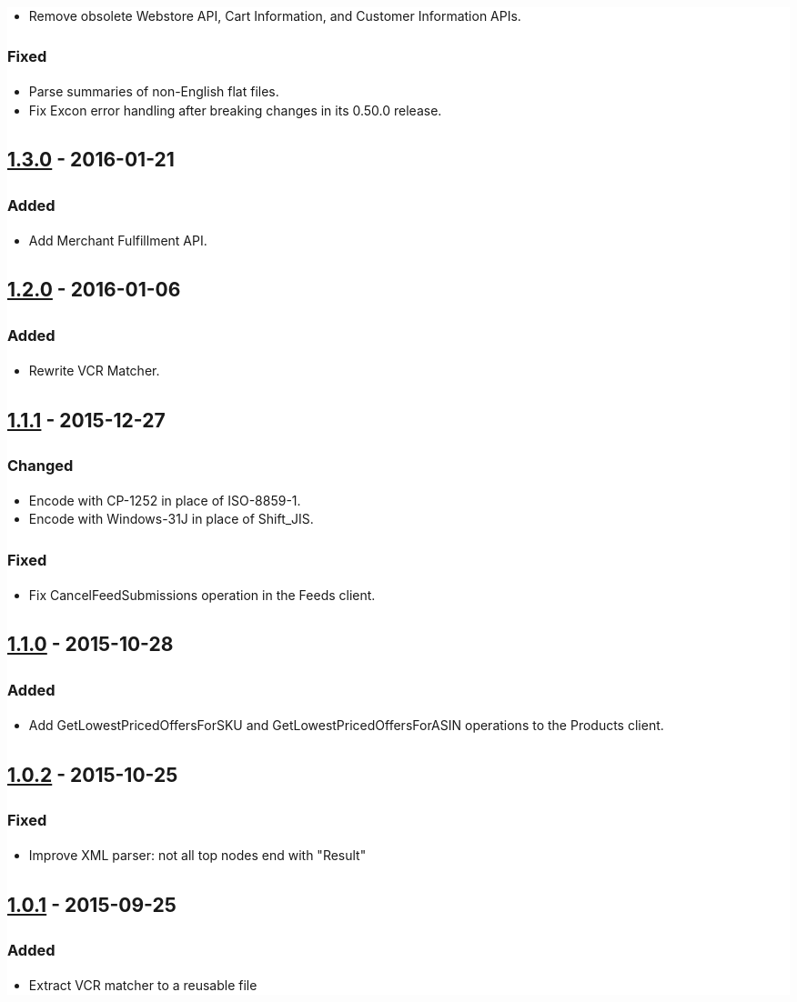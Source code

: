- Remove obsolete Webstore API, Cart Information, and Customer Information
  APIs.

### Fixed

- Parse summaries of non-English flat files.
- Fix Excon error handling after breaking changes in its 0.50.0 release.

## [1.3.0] - 2016-01-21

### Added

- Add Merchant Fulfillment API.

## [1.2.0] - 2016-01-06

### Added

- Rewrite VCR Matcher.

## [1.1.1] - 2015-12-27

### Changed

- Encode with CP-1252 in place of ISO-8859-1.
- Encode with Windows-31J in place of Shift_JIS.

### Fixed

- Fix CancelFeedSubmissions operation in the Feeds client.

## [1.1.0] - 2015-10-28

### Added

- Add GetLowestPricedOffersForSKU and GetLowestPricedOffersForASIN operations
  to the Products client.

## [1.0.2] - 2015-10-25

### Fixed

- Improve XML parser: not all top nodes end with "Result"

## [1.0.1] - 2015-09-25

### Added

- Extract VCR matcher to a reusable file


[unreleased]: https://github.com/hakanensari/peddler/compare/v2.4.5...HEAD
[3.0.0]: https://github.com/hakanensari/peddler/compare/v3.0.0.beta1...v3.0.0
[3.0.0.beta1]: https://github.com/hakanensari/peddler/compare/v2.4.5...v3.0.0.beta1
[2.4.4]: https://github.com/hakanensari/peddler/compare/v2.4.4...v2.4.5
[2.4.4]: https://github.com/hakanensari/peddler/compare/v2.4.3...v2.4.4
[2.4.3]: https://github.com/hakanensari/peddler/compare/v2.4.2...v2.4.3
[2.4.2]: https://github.com/hakanensari/peddler/compare/v2.4.1...v2.4.2
[2.4.1]: https://github.com/hakanensari/peddler/compare/v2.4.0...v2.4.1
[2.4.0]: https://github.com/hakanensari/peddler/compare/v2.3.0...v2.4.0
[2.3.0]: https://github.com/hakanensari/peddler/compare/v2.2.0...v2.3.0
[2.2.0]: https://github.com/hakanensari/peddler/compare/v2.1.1...v2.2.0
[2.1.1]: https://github.com/hakanensari/peddler/compare/v2.1.0...v2.1.1
[2.1.0]: https://github.com/hakanensari/peddler/compare/v2.0.4...v2.1.0
[2.0.4]: https://github.com/hakanensari/peddler/compare/v2.0.3...v2.0.4
[2.0.3]: https://github.com/hakanensari/peddler/compare/v2.0.2...v2.0.3
[2.0.2]: https://github.com/hakanensari/peddler/compare/v2.0.1...v2.0.2
[2.0.1]: https://github.com/hakanensari/peddler/compare/v2.0.0...v2.0.1
[2.0.0]: https://github.com/hakanensari/peddler/compare/v1.6.7...v2.0.0
[1.6.7]: https://github.com/hakanensari/peddler/compare/v1.6.6...v1.6.7
[1.6.6]: https://github.com/hakanensari/peddler/compare/v1.6.5...v1.6.6
[1.6.5]: https://github.com/hakanensari/peddler/compare/v1.6.4...v1.6.5
[1.6.4]: https://github.com/hakanensari/peddler/compare/v1.6.3...v1.6.4
[1.6.3]: https://github.com/hakanensari/peddler/compare/v1.6.2...v1.6.3
[1.6.2]: https://github.com/hakanensari/peddler/compare/v1.6.1...v1.6.2
[1.6.1]: https://github.com/hakanensari/peddler/compare/v1.6.0...v1.6.1
[1.6.0]: https://github.com/hakanensari/peddler/compare/v1.5.0...v1.6.0
[1.5.0]: https://github.com/hakanensari/peddler/compare/v1.4.1...v1.5.0
[1.4.1]: https://github.com/hakanensari/peddler/compare/v1.4.0...v1.4.1
[1.4.0]: https://github.com/hakanensari/peddler/compare/v1.3.0...v1.4.0
[1.3.0]: https://github.com/hakanensari/peddler/compare/v1.2.0...v1.3.0
[1.2.0]: https://github.com/hakanensari/peddler/compare/v1.1.1...v1.2.0
[1.1.1]: https://github.com/hakanensari/peddler/compare/v1.1.0...v1.1.1
[1.1.0]: https://github.com/hakanensari/peddler/compare/v1.0.2...v1.1.0
[1.0.2]: https://github.com/hakanensari/peddler/compare/v1.0.1...v1.0.2
[1.0.1]: https://github.com/hakanensari/peddler/compare/v1.0.0...v1.0.1